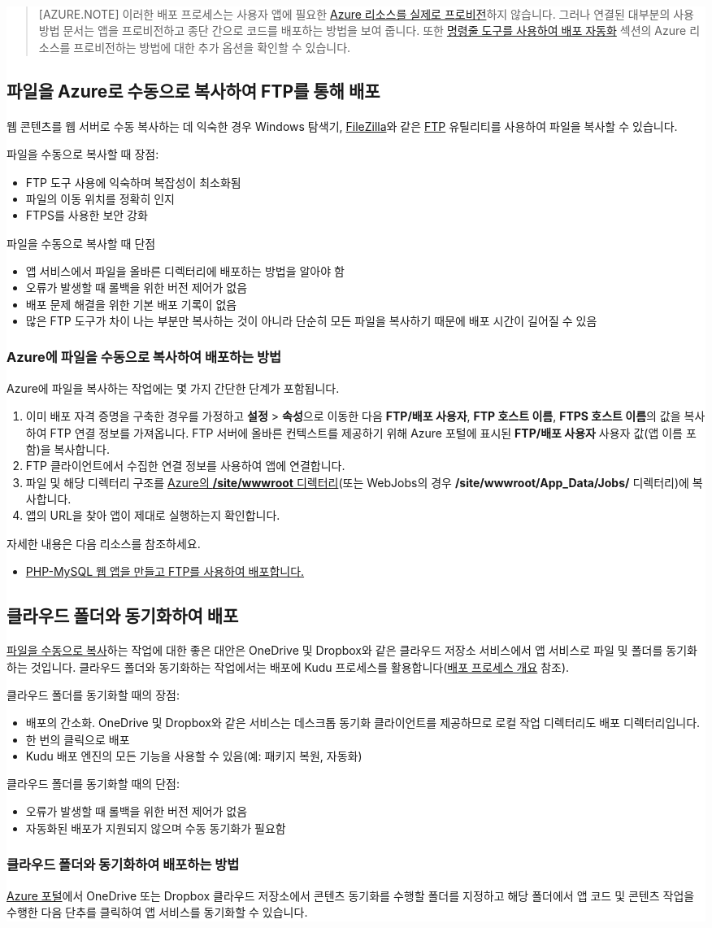 >[AZURE.NOTE] 이러한 배포 프로세스는 사용자 앱에 필요한 [Azure 리소스를 실제로 프로비전](../azure-portal/resource-group-portal.md)하지 않습니다. 그러나 연결된 대부분의 사용 방법 문서는 앱을 프로비전하고 종단 간으로 코드를 배포하는 방법을 보여 줍니다. 또한 [명령줄 도구를 사용하여 배포 자동화](#automate) 섹션의 Azure 리소스를 프로비전하는 방법에 대한 추가 옵션을 확인할 수 있습니다.
     
## <a name="ftp"></a>파일을 Azure로 수동으로 복사하여 FTP를 통해 배포
웹 콘텐츠를 웹 서버로 수동 복사하는 데 익숙한 경우 Windows 탐색기, [FileZilla](https://filezilla-project.org/)와 같은 [FTP](http://en.wikipedia.org/wiki/File_Transfer_Protocol) 유틸리티를 사용하여 파일을 복사할 수 있습니다.

파일을 수동으로 복사할 때 장점:

- FTP 도구 사용에 익숙하며 복잡성이 최소화됨
- 파일의 이동 위치를 정확히 인지
- FTPS를 사용한 보안 강화

파일을 수동으로 복사할 때 단점

- 앱 서비스에서 파일을 올바른 디렉터리에 배포하는 방법을 알아야 함
- 오류가 발생할 때 롤백을 위한 버전 제어가 없음
- 배포 문제 해결을 위한 기본 배포 기록이 없음
- 많은 FTP 도구가 차이 나는 부분만 복사하는 것이 아니라 단순히 모든 파일을 복사하기 때문에 배포 시간이 길어질 수 있음

### <a name="howtoftp"></a>Azure에 파일을 수동으로 복사하여 배포하는 방법
Azure에 파일을 복사하는 작업에는 몇 가지 간단한 단계가 포함됩니다.

1. 이미 배포 자격 증명을 구축한 경우를 가정하고 **설정** > **속성**으로 이동한 다음 **FTP/배포 사용자**, **FTP 호스트 이름**, **FTPS 호스트 이름**의 값을 복사하여 FTP 연결 정보를 가져옵니다. FTP 서버에 올바른 컨텍스트를 제공하기 위해 Azure 포털에 표시된 **FTP/배포 사용자** 사용자 값(앱 이름 포함)을 복사합니다.
2. FTP 클라이언트에서 수집한 연결 정보를 사용하여 앱에 연결합니다.
3. 파일 및 해당 디렉터리 구조를 [Azure의 **/site/wwwroot** 디렉터리](https://github.com/projectkudu/kudu/wiki/File-structure-on-azure)(또는 WebJobs의 경우 **/site/wwwroot/App\_Data/Jobs/** 디렉터리)에 복사합니다.
4. 앱의 URL을 찾아 앱이 제대로 실행하는지 확인합니다.

자세한 내용은 다음 리소스를 참조하세요.

* [PHP-MySQL 웹 앱을 만들고 FTP를 사용하여 배포합니다.](web-sites-php-mysql-deploy-use-ftp.md)

## <a name="dropbox"></a>클라우드 폴더와 동기화하여 배포
[파일을 수동으로 복사](#ftp)하는 작업에 대한 좋은 대안은 OneDrive 및 Dropbox와 같은 클라우드 저장소 서비스에서 앱 서비스로 파일 및 폴더를 동기화하는 것입니다. 클라우드 폴더와 동기화하는 작업에서는 배포에 Kudu 프로세스를 활용합니다([배포 프로세스 개요](#overview) 참조).

클라우드 폴더를 동기화할 때의 장점:

- 배포의 간소화. OneDrive 및 Dropbox와 같은 서비스는 데스크톱 동기화 클라이언트를 제공하므로 로컬 작업 디렉터리도 배포 디렉터리입니다.
- 한 번의 클릭으로 배포
- Kudu 배포 엔진의 모든 기능을 사용할 수 있음(예: 패키지 복원, 자동화)

클라우드 폴더를 동기화할 때의 단점:

- 오류가 발생할 때 롤백을 위한 버전 제어가 없음
- 자동화된 배포가 지원되지 않으며 수동 동기화가 필요함

### <a name="howtodropbox"></a>클라우드 폴더와 동기화하여 배포하는 방법
[Azure 포털](https://portal.azure.com)에서 OneDrive 또는 Dropbox 클라우드 저장소에서 콘텐츠 동기화를 수행할 폴더를 지정하고 해당 폴더에서 앱 코드 및 콘텐츠 작업을 수행한 다음 단추를 클릭하여 앱 서비스를 동기화할 수 있습니다.
